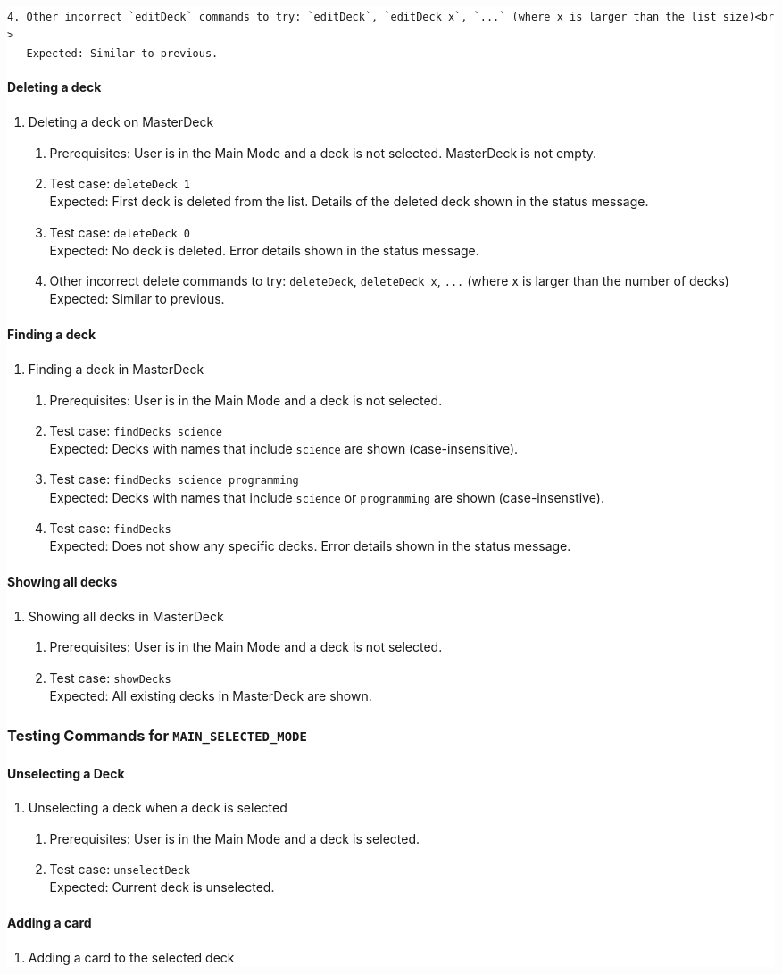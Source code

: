     4. Other incorrect `editDeck` commands to try: `editDeck`, `editDeck x`, `...` (where x is larger than the list size)<br>
       Expected: Similar to previous.

#### Deleting a deck

1. Deleting a deck on MasterDeck

    1. Prerequisites: User is in the Main Mode and a deck is not selected. MasterDeck is not empty.
   
    2. Test case: `deleteDeck 1` <br>
       Expected: First deck is deleted from the list. Details of the deleted deck shown in the status message.
   
    3. Test case: `deleteDeck 0` <br>
       Expected: No deck is deleted. Error details shown in the status message.
   
    4. Other incorrect delete commands to try: `deleteDeck`, `deleteDeck x`, `...` (where x is larger than the number of decks)<br>
       Expected: Similar to previous.

#### Finding a deck

1. Finding a deck in MasterDeck

    1. Prerequisites: User is in the Main Mode and a deck is not selected.
   
    2. Test case: `findDecks science` <br>
       Expected: Decks with names that include `science` are shown (case-insensitive).
       
    3. Test case: `findDecks science programming` <br>
       Expected: Decks with names that include `science` or `programming` are shown (case-insenstive).

    4. Test case: `findDecks ` <br>
       Expected: Does not show any specific decks. Error details shown in the status message.

#### Showing all decks

1. Showing all decks in MasterDeck

    1. Prerequisites: User is in the Main Mode and a deck is not selected.
   
    2. Test case: `showDecks` <br>
       Expected: All existing decks in MasterDeck are shown.

### Testing Commands for `MAIN_SELECTED_MODE`

#### Unselecting a Deck

1. Unselecting a deck when a deck is selected
   1. Prerequisites: User is in the Main Mode and a deck is selected.
   
   2. Test case: `unselectDeck` <br>
      Expected: Current deck is unselected.

#### Adding a card

1. Adding a card to the selected deck
